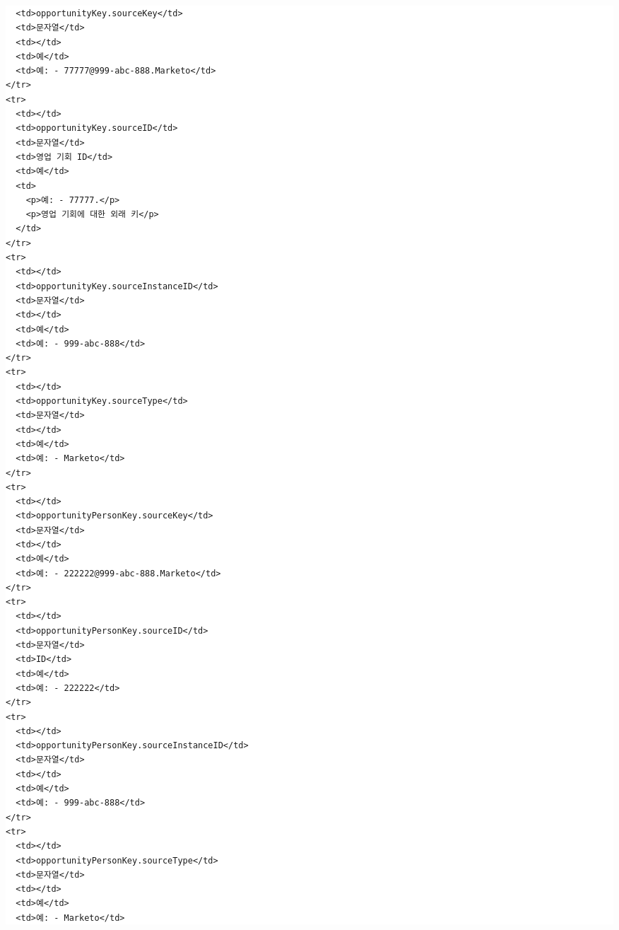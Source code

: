       <td>opportunityKey.sourceKey</td>
      <td>문자열</td>
      <td></td>
      <td>예</td>
      <td>예: - 77777@999-abc-888.Marketo</td>
    </tr>
    <tr>
      <td></td>
      <td>opportunityKey.sourceID</td>
      <td>문자열</td>
      <td>영업 기회 ID</td>
      <td>예</td>
      <td>
        <p>예: - 77777.</p>
        <p>영업 기회에 대한 외래 키</p>
      </td>
    </tr>
    <tr>
      <td></td>
      <td>opportunityKey.sourceInstanceID</td>
      <td>문자열</td>
      <td></td>
      <td>예</td>
      <td>예: - 999-abc-888</td>
    </tr>
    <tr>
      <td></td>
      <td>opportunityKey.sourceType</td>
      <td>문자열</td>
      <td></td>
      <td>예</td>
      <td>예: - Marketo</td>
    </tr>
    <tr>
      <td></td>
      <td>opportunityPersonKey.sourceKey</td>
      <td>문자열</td>
      <td></td>
      <td>예</td>
      <td>예: - 222222@999-abc-888.Marketo</td>
    </tr>
    <tr>
      <td></td>
      <td>opportunityPersonKey.sourceID</td>
      <td>문자열</td>
      <td>ID</td>
      <td>예</td>
      <td>예: - 222222</td>
    </tr>
    <tr>
      <td></td>
      <td>opportunityPersonKey.sourceInstanceID</td>
      <td>문자열</td>
      <td></td>
      <td>예</td>
      <td>예: - 999-abc-888</td>
    </tr>
    <tr>
      <td></td>
      <td>opportunityPersonKey.sourceType</td>
      <td>문자열</td>
      <td></td>
      <td>예</td>
      <td>예: - Marketo</td>